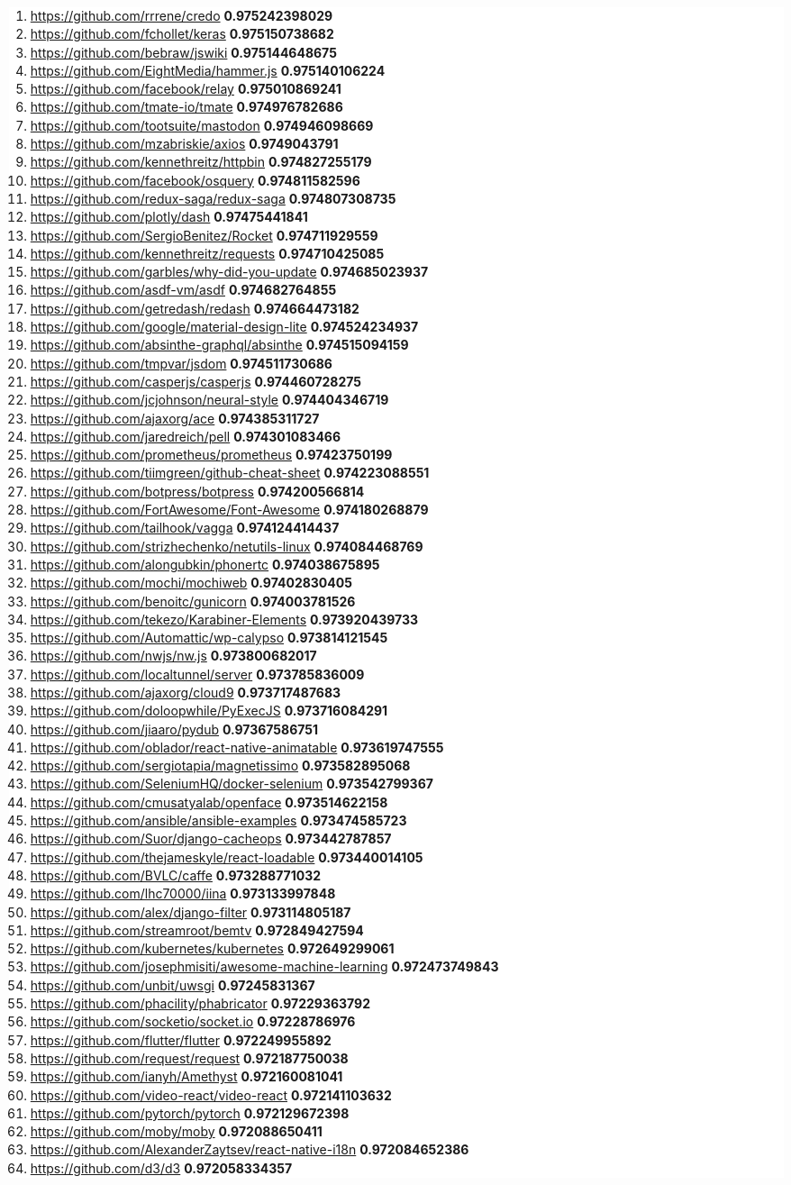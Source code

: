  1. https://github.com/rrrene/credo **0.975242398029**
 1. https://github.com/fchollet/keras **0.975150738682**
 1. https://github.com/bebraw/jswiki **0.975144648675**
 1. https://github.com/EightMedia/hammer.js **0.975140106224**
 1. https://github.com/facebook/relay **0.975010869241**
 1. https://github.com/tmate-io/tmate **0.974976782686**
 1. https://github.com/tootsuite/mastodon **0.974946098669**
 1. https://github.com/mzabriskie/axios **0.9749043791**
 1. https://github.com/kennethreitz/httpbin **0.974827255179**
 1. https://github.com/facebook/osquery **0.974811582596**
 1. https://github.com/redux-saga/redux-saga **0.974807308735**
 1. https://github.com/plotly/dash **0.97475441841**
 1. https://github.com/SergioBenitez/Rocket **0.974711929559**
 1. https://github.com/kennethreitz/requests **0.974710425085**
 1. https://github.com/garbles/why-did-you-update **0.974685023937**
 1. https://github.com/asdf-vm/asdf **0.974682764855**
 1. https://github.com/getredash/redash **0.974664473182**
 1. https://github.com/google/material-design-lite **0.974524234937**
 1. https://github.com/absinthe-graphql/absinthe **0.974515094159**
 1. https://github.com/tmpvar/jsdom **0.974511730686**
 1. https://github.com/casperjs/casperjs **0.974460728275**
 1. https://github.com/jcjohnson/neural-style **0.974404346719**
 1. https://github.com/ajaxorg/ace **0.974385311727**
 1. https://github.com/jaredreich/pell **0.974301083466**
 1. https://github.com/prometheus/prometheus **0.97423750199**
 1. https://github.com/tiimgreen/github-cheat-sheet **0.974223088551**
 1. https://github.com/botpress/botpress **0.974200566814**
 1. https://github.com/FortAwesome/Font-Awesome **0.974180268879**
 1. https://github.com/tailhook/vagga **0.974124414437**
 1. https://github.com/strizhechenko/netutils-linux **0.974084468769**
 1. https://github.com/alongubkin/phonertc **0.974038675895**
 1. https://github.com/mochi/mochiweb **0.97402830405**
 1. https://github.com/benoitc/gunicorn **0.974003781526**
 1. https://github.com/tekezo/Karabiner-Elements **0.973920439733**
 1. https://github.com/Automattic/wp-calypso **0.973814121545**
 1. https://github.com/nwjs/nw.js **0.973800682017**
 1. https://github.com/localtunnel/server **0.973785836009**
 1. https://github.com/ajaxorg/cloud9 **0.973717487683**
 1. https://github.com/doloopwhile/PyExecJS **0.973716084291**
 1. https://github.com/jiaaro/pydub **0.97367586751**
 1. https://github.com/oblador/react-native-animatable **0.973619747555**
 1. https://github.com/sergiotapia/magnetissimo **0.973582895068**
 1. https://github.com/SeleniumHQ/docker-selenium **0.973542799367**
 1. https://github.com/cmusatyalab/openface **0.973514622158**
 1. https://github.com/ansible/ansible-examples **0.973474585723**
 1. https://github.com/Suor/django-cacheops **0.973442787857**
 1. https://github.com/thejameskyle/react-loadable **0.973440014105**
 1. https://github.com/BVLC/caffe **0.973288771032**
 1. https://github.com/lhc70000/iina **0.973133997848**
 1. https://github.com/alex/django-filter **0.973114805187**
 1. https://github.com/streamroot/bemtv **0.972849427594**
 1. https://github.com/kubernetes/kubernetes **0.972649299061**
 1. https://github.com/josephmisiti/awesome-machine-learning **0.972473749843**
 1. https://github.com/unbit/uwsgi **0.97245831367**
 1. https://github.com/phacility/phabricator **0.97229363792**
 1. https://github.com/socketio/socket.io **0.97228786976**
 1. https://github.com/flutter/flutter **0.972249955892**
 1. https://github.com/request/request **0.972187750038**
 1. https://github.com/ianyh/Amethyst **0.972160081041**
 1. https://github.com/video-react/video-react **0.972141103632**
 1. https://github.com/pytorch/pytorch **0.972129672398**
 1. https://github.com/moby/moby **0.972088650411**
 1. https://github.com/AlexanderZaytsev/react-native-i18n **0.972084652386**
 1. https://github.com/d3/d3 **0.972058334357**